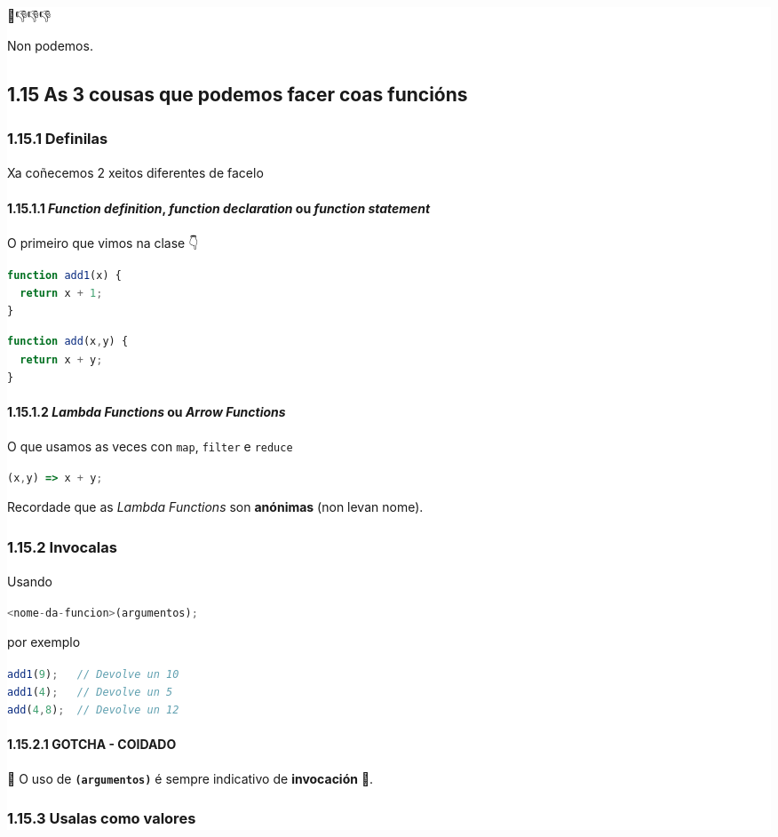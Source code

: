 💩👎👎👎

Non podemos.

## 1.15 As 3 cousas que podemos facer coas funcións

### 1.15.1 Definilas

Xa coñecemos 2 xeitos diferentes de facelo

#### 1.15.1.1 _Function definition_, _function declaration_ ou _function statement_

O primeiro que vimos na clase 👇

```js
function add1(x) {
  return x + 1;
}
```

```js
function add(x,y) {
  return x + y;
}
```

#### 1.15.1.2 _Lambda Functions_ ou _Arrow Functions_

O que usamos as veces con `map`, `filter` e `reduce`

```js
(x,y) => x + y;
```

Recordade que as _Lambda Functions_ son **anónimas** (non levan nome).

### 1.15.2 Invocalas

Usando

```js
<nome-da-funcion>(argumentos);
```

por exemplo

```js
add1(9);   // Devolve un 10
add1(4);   // Devolve un 5
add(4,8);  // Devolve un 12
```

#### 1.15.2.1 GOTCHA - COIDADO

👀 O uso de **`(argumentos)`** é sempre indicativo de **invocación** 👀.

### 1.15.3 Usalas como valores
